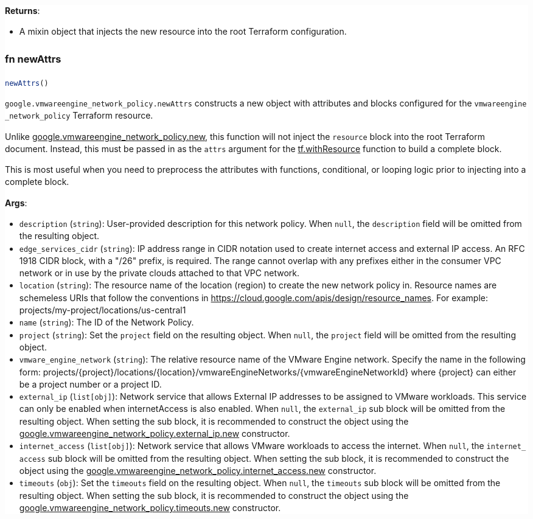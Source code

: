 **Returns**:
- A mixin object that injects the new resource into the root Terraform configuration.


### fn newAttrs

```ts
newAttrs()
```


`google.vmwareengine_network_policy.newAttrs` constructs a new object with attributes and blocks configured for the `vmwareengine_network_policy`
Terraform resource.

Unlike [google.vmwareengine_network_policy.new](#fn-new), this function will not inject the `resource`
block into the root Terraform document. Instead, this must be passed in as the `attrs` argument for the
[tf.withResource](https://github.com/tf-libsonnet/core/tree/main/docs#fn-withresource) function to build a complete block.

This is most useful when you need to preprocess the attributes with functions, conditional, or looping logic prior to
injecting into a complete block.

**Args**:
  - `description` (`string`): User-provided description for this network policy. When `null`, the `description` field will be omitted from the resulting object.
  - `edge_services_cidr` (`string`): IP address range in CIDR notation used to create internet access and external IP access.
An RFC 1918 CIDR block, with a &#34;/26&#34; prefix, is required. The range cannot overlap with any
prefixes either in the consumer VPC network or in use by the private clouds attached to that VPC network.
  - `location` (`string`): The resource name of the location (region) to create the new network policy in.
Resource names are schemeless URIs that follow the conventions in https://cloud.google.com/apis/design/resource_names.
For example: projects/my-project/locations/us-central1
  - `name` (`string`): The ID of the Network Policy.
  - `project` (`string`): Set the `project` field on the resulting object. When `null`, the `project` field will be omitted from the resulting object.
  - `vmware_engine_network` (`string`): The relative resource name of the VMware Engine network. Specify the name in the following form:
projects/{project}/locations/{location}/vmwareEngineNetworks/{vmwareEngineNetworkId} where {project}
can either be a project number or a project ID.
  - `external_ip` (`list[obj]`): Network service that allows External IP addresses to be assigned to VMware workloads.
This service can only be enabled when internetAccess is also enabled. When `null`, the `external_ip` sub block will be omitted from the resulting object. When setting the sub block, it is recommended to construct the object using the [google.vmwareengine_network_policy.external_ip.new](#fn-external_ipnew) constructor.
  - `internet_access` (`list[obj]`): Network service that allows VMware workloads to access the internet. When `null`, the `internet_access` sub block will be omitted from the resulting object. When setting the sub block, it is recommended to construct the object using the [google.vmwareengine_network_policy.internet_access.new](#fn-internet_accessnew) constructor.
  - `timeouts` (`obj`): Set the `timeouts` field on the resulting object. When `null`, the `timeouts` sub block will be omitted from the resulting object. When setting the sub block, it is recommended to construct the object using the [google.vmwareengine_network_policy.timeouts.new](#fn-timeoutsnew) constructor.
